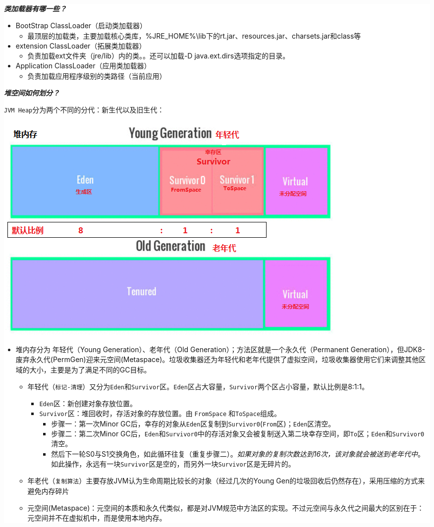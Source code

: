 
***类加载器有哪一些？***
+	BootStrap ClassLoader（启动类加载器）
	+	最顶层的加载类，主要加载核心类库，%JRE_HOME%\lib下的rt.jar、resources.jar、charsets.jar和class等
+	extension ClassLoader（拓展类加载器）
	+	负责加载ext文件夹（jre/lib）内的类。。还可以加载-D java.ext.dirs选项指定的目录。
+	Application ClassLoader（应用类加载器）
	+	负责加载应用程序级别的类路径（当前应用）
	
	
***堆空间如何划分？***

`JVM Heap`分为两个不同的分代：新生代以及旧生代：

![JVM Heap](/image/jvm/jvm-heap.png)


+	堆内存分为 年轻代（Young Generation）、老年代（Old Generation）；方法区就是一个永久代（Permanent Generation），但JDK8-废弃永久代(PermGen)迎来元空间(Metaspace)。垃圾收集器还为年轻代和老年代提供了虚拟空间，垃圾收集器使用它们来调整其他区域的大小，主要是为了满足不同的GC目标。
	+	年轻代（`标记-清理`）又分为`Eden`和`Survivor`区。`Eden`区占大容量，`Survivor`两个区占小容量，默认比例是8:1:1。 
		+	`Eden`区：新创建对象存放位置。
		+	`Survivor`区：堆回收时，存活对象的存放位置。由 `FromSpace` 和`ToSpace`组成。
			+	步骤一：第一次Minor GC后，幸存的对象从`Eden`区复制到`Survivor0`(`From`区)；`Eden`区清空。
			+	步骤二：第二次Minor GC后，`Eden`和`Survivor0`中的存活对象又会被复制送入第二块幸存空间，即`To`区；`Eden`和`Survivor0`清空。
			+	然后下一轮S0与S1交换角色，如此循环往复（重复步骤二）。*如果对象的复制次数达到16次，该对象就会被送到老年代中*。如此操作，永远有一块`Survivor`区是空的，而另外一块`Survivor`区是无碎片的。
	
	+	年老代（`复制算法`）主要存放JVM认为生命周期比较长的对象（经过几次的Young Gen的垃圾回收后仍然存在），采用压缩的方式来避免内存碎片
	+	元空间(Metaspace)：元空间的本质和永久代类似，都是对JVM规范中方法区的实现。不过元空间与永久代之间最大的区别在于：元空间并不在虚拟机中，而是使用本地内存。
	